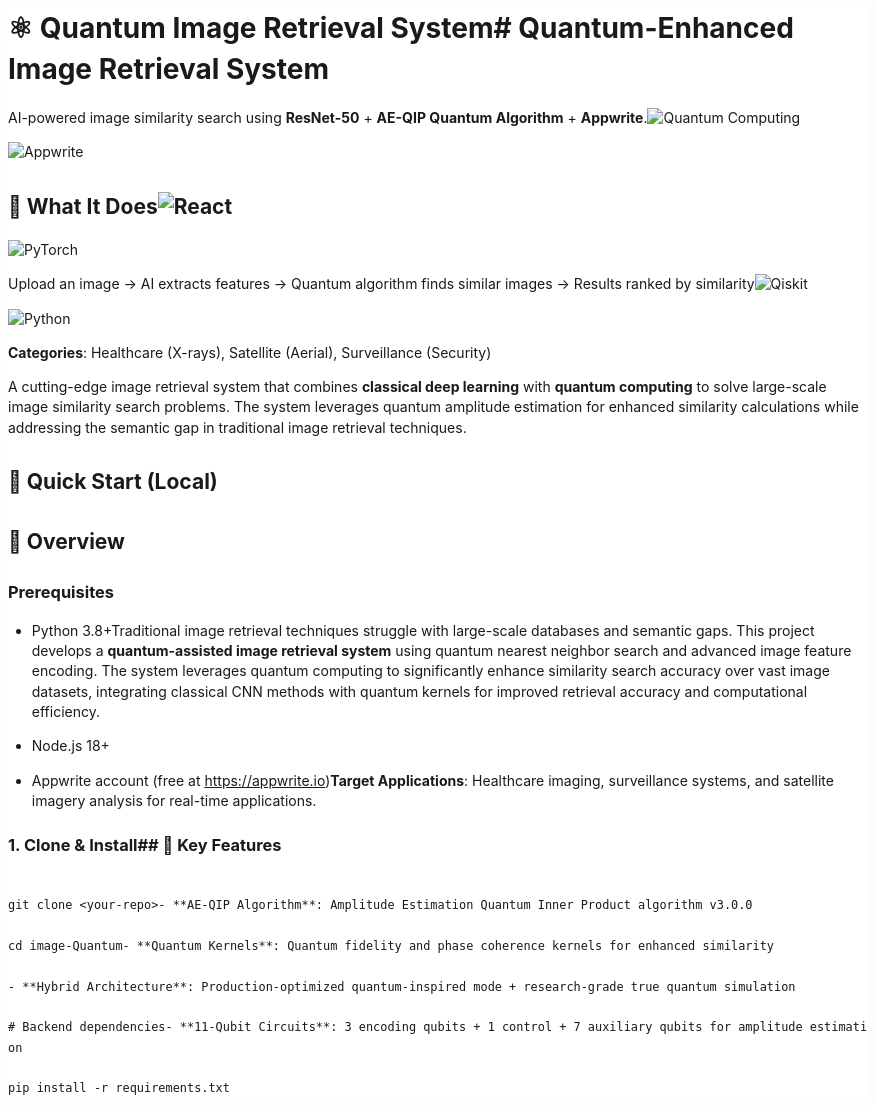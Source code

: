 # ⚛️ Quantum Image Retrieval System# Quantum-Enhanced Image Retrieval System



AI-powered image similarity search using **ResNet-50** + **AE-QIP Quantum Algorithm** + **Appwrite**.![Quantum Computing](https://img.shields.io/badge/Quantum-AE--QIP%20Algorithm-blue)

![Appwrite](https://img.shields.io/badge/Appwrite-Database%20%7C%20Storage-f02e65)

## 🎯 What It Does![React](https://img.shields.io/badge/React-TypeScript-61dafb)

![PyTorch](https://img.shields.io/badge/PyTorch-ResNet--50-red)

Upload an image → AI extracts features → Quantum algorithm finds similar images → Results ranked by similarity![Qiskit](https://img.shields.io/badge/Qiskit-2.1.2-purple)

![Python](https://img.shields.io/badge/Python-3.8%2B-green)

**Categories**: Healthcare (X-rays), Satellite (Aerial), Surveillance (Security)

A cutting-edge image retrieval system that combines **classical deep learning** with **quantum computing** to solve large-scale image similarity search problems. The system leverages quantum amplitude estimation for enhanced similarity calculations while addressing the semantic gap in traditional image retrieval techniques.

## 🚀 Quick Start (Local)

## 🌟 Overview

### Prerequisites

- Python 3.8+Traditional image retrieval techniques struggle with large-scale databases and semantic gaps. This project develops a **quantum-assisted image retrieval system** using quantum nearest neighbor search and advanced image feature encoding. The system leverages quantum computing to significantly enhance similarity search accuracy over vast image datasets, integrating classical CNN methods with quantum kernels for improved retrieval accuracy and computational efficiency.

- Node.js 18+

- Appwrite account (free at https://appwrite.io)**Target Applications**: Healthcare imaging, surveillance systems, and satellite imagery analysis for real-time applications.



### 1. Clone & Install## 🚀 Key Features



```bash### 🔬 Quantum Computing Components

git clone <your-repo>- **AE-QIP Algorithm**: Amplitude Estimation Quantum Inner Product algorithm v3.0.0

cd image-Quantum- **Quantum Kernels**: Quantum fidelity and phase coherence kernels for enhanced similarity

- **Hybrid Architecture**: Production-optimized quantum-inspired mode + research-grade true quantum simulation

# Backend dependencies- **11-Qubit Circuits**: 3 encoding qubits + 1 control + 7 auxiliary qubits for amplitude estimation

pip install -r requirements.txt

```